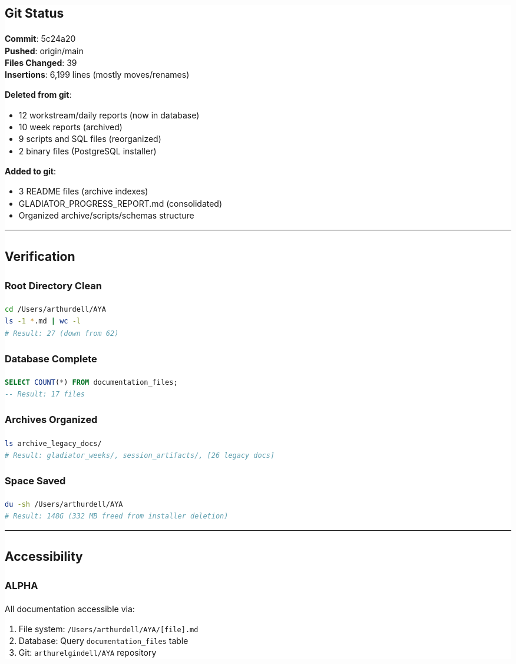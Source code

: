 ## Git Status

**Commit**: 5c24a20  
**Pushed**: origin/main  
**Files Changed**: 39  
**Insertions**: 6,199 lines (mostly moves/renames)

**Deleted from git**:
- 12 workstream/daily reports (now in database)
- 10 week reports (archived)
- 9 scripts and SQL files (reorganized)
- 2 binary files (PostgreSQL installer)

**Added to git**:
- 3 README files (archive indexes)
- GLADIATOR_PROGRESS_REPORT.md (consolidated)
- Organized archive/scripts/schemas structure

---

## Verification

### Root Directory Clean
```bash
cd /Users/arthurdell/AYA
ls -1 *.md | wc -l
# Result: 27 (down from 62)
```

### Database Complete
```sql
SELECT COUNT(*) FROM documentation_files;
-- Result: 17 files
```

### Archives Organized
```bash
ls archive_legacy_docs/
# Result: gladiator_weeks/, session_artifacts/, [26 legacy docs]
```

### Space Saved
```bash
du -sh /Users/arthurdell/AYA
# Result: 148G (332 MB freed from installer deletion)
```

---

## Accessibility

### ALPHA
All documentation accessible via:
1. File system: `/Users/arthurdell/AYA/[file].md`
2. Database: Query `documentation_files` table
3. Git: `arthurelgindell/AYA` repository
